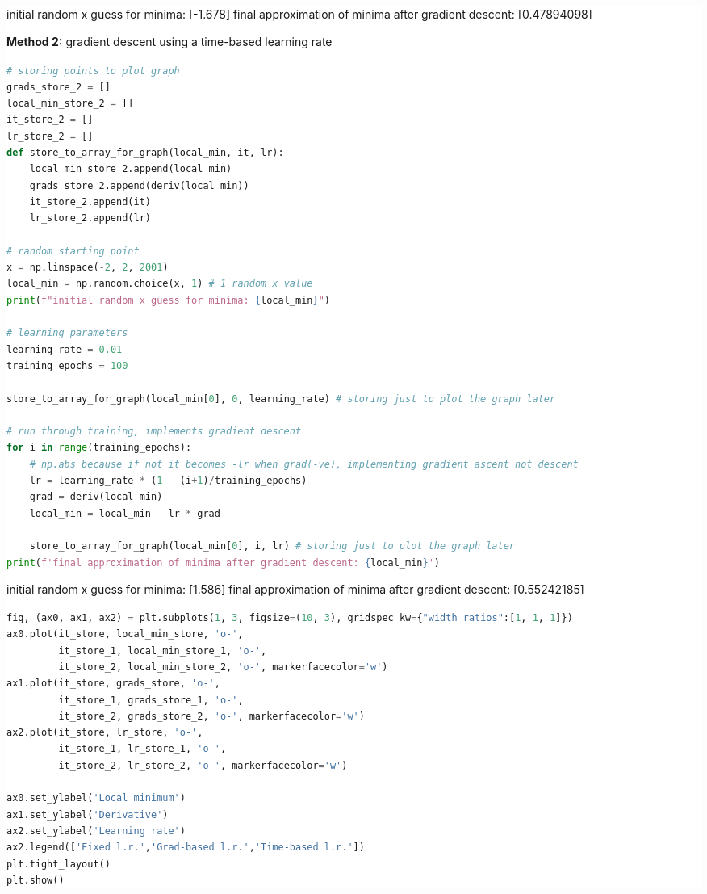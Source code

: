 
initial random x guess for minima: [-1.678]
final approximation of minima after gradient descent: [0.47894098]

**Method 2:** gradient descent using a time-based learning rate

```python
# storing points to plot graph
grads_store_2 = []
local_min_store_2 = []
it_store_2 = []
lr_store_2 = []
def store_to_array_for_graph(local_min, it, lr):
    local_min_store_2.append(local_min)
    grads_store_2.append(deriv(local_min))
    it_store_2.append(it)
    lr_store_2.append(lr)
    
# random starting point
x = np.linspace(-2, 2, 2001)
local_min = np.random.choice(x, 1) # 1 random x value
print(f"initial random x guess for minima: {local_min}")

# learning parameters
learning_rate = 0.01
training_epochs = 100

store_to_array_for_graph(local_min[0], 0, learning_rate) # storing just to plot the graph later

# run through training, implements gradient descent
for i in range(training_epochs):
    # np.abs because if not it becomes -lr when grad(-ve), implementing gradient ascent not descent
    lr = learning_rate * (1 - (i+1)/training_epochs)
    grad = deriv(local_min)
    local_min = local_min - lr * grad

    store_to_array_for_graph(local_min[0], i, lr) # storing just to plot the graph later
print(f'final approximation of minima after gradient descent: {local_min}')
```

initial random x guess for minima: [1.586]
final approximation of minima after gradient descent: [0.55242185]

```python
fig, (ax0, ax1, ax2) = plt.subplots(1, 3, figsize=(10, 3), gridspec_kw={"width_ratios":[1, 1, 1]})
ax0.plot(it_store, local_min_store, 'o-', 
         it_store_1, local_min_store_1, 'o-',
         it_store_2, local_min_store_2, 'o-', markerfacecolor='w')
ax1.plot(it_store, grads_store, 'o-', 
         it_store_1, grads_store_1, 'o-',
         it_store_2, grads_store_2, 'o-', markerfacecolor='w')
ax2.plot(it_store, lr_store, 'o-', 
         it_store_1, lr_store_1, 'o-',
         it_store_2, lr_store_2, 'o-', markerfacecolor='w')

ax0.set_ylabel('Local minimum')
ax1.set_ylabel('Derivative')
ax2.set_ylabel('Learning rate')
ax2.legend(['Fixed l.r.','Grad-based l.r.','Time-based l.r.'])
plt.tight_layout()
plt.show()
```
